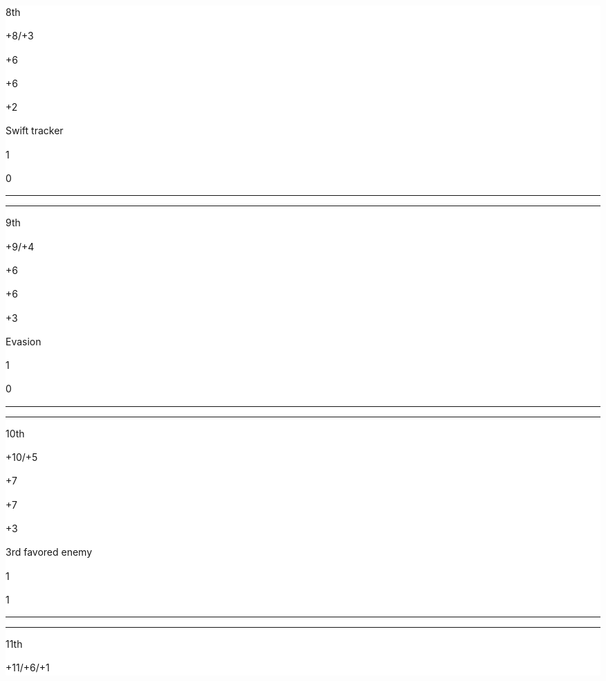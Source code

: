 8th

+8/+3

+6

+6

+2

Swift tracker

1

0

---

---

9th

+9/+4

+6

+6

+3

Evasion

1

0

---

---

10th

+10/+5

+7

+7

+3

3rd favored enemy

1

1

---

---

11th

+11/+6/+1
